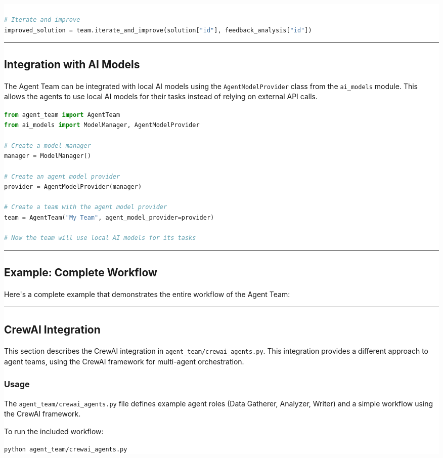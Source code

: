 ```python

# Iterate and improve
improved_solution = team.iterate_and_improve(solution["id"], feedback_analysis["id"])
```

---

## Integration with AI Models

The Agent Team can be integrated with local AI models using the `AgentModelProvider` class from the `ai_models` module. This allows the agents to use local AI models for their tasks instead of relying on external API calls.

```python
from agent_team import AgentTeam
from ai_models import ModelManager, AgentModelProvider

# Create a model manager
manager = ModelManager()

# Create an agent model provider
provider = AgentModelProvider(manager)

# Create a team with the agent model provider
team = AgentTeam("My Team", agent_model_provider=provider)

# Now the team will use local AI models for its tasks
```

---

## Example: Complete Workflow

Here's a complete example that demonstrates the entire workflow of the Agent Team:

---

## CrewAI Integration

This section describes the CrewAI integration in `agent_team/crewai_agents.py`. This integration provides a different approach to agent teams, using the CrewAI framework for multi-agent orchestration.

### Usage

The `agent_team/crewai_agents.py` file defines example agent roles (Data Gatherer, Analyzer, Writer) and a simple workflow using the CrewAI framework.

To run the included workflow:

```bash
python agent_team/crewai_agents.py
```
